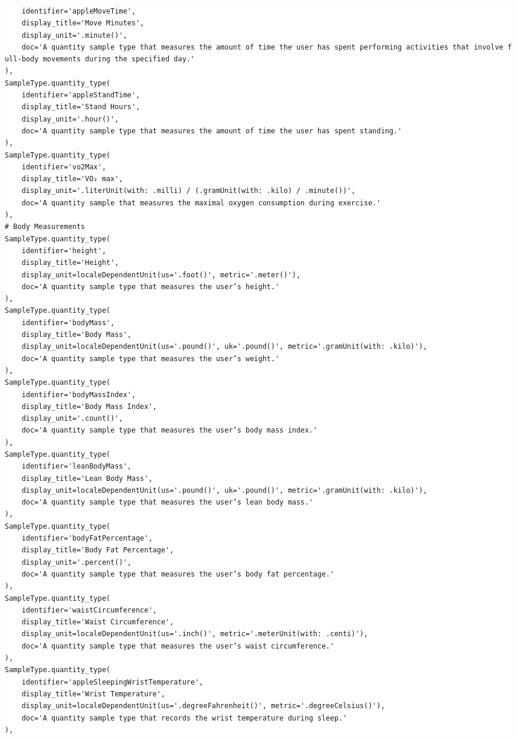         identifier='appleMoveTime',
        display_title='Move Minutes',
        display_unit='.minute()',
        doc='A quantity sample type that measures the amount of time the user has spent performing activities that involve full-body movements during the specified day.'
    ),
    SampleType.quantity_type(
        identifier='appleStandTime',
        display_title='Stand Hours',
        display_unit='.hour()',
        doc='A quantity sample type that measures the amount of time the user has spent standing.'
    ),
    SampleType.quantity_type(
        identifier='vo2Max',
        display_title='VO₂ max',
        display_unit='.literUnit(with: .milli) / (.gramUnit(with: .kilo) / .minute())',
        doc='A quantity sample that measures the maximal oxygen consumption during exercise.'
    ),
    # Body Measurements
    SampleType.quantity_type(
        identifier='height',
        display_title='Height',
        display_unit=localeDependentUnit(us='.foot()', metric='.meter()'),
        doc='A quantity sample type that measures the user’s height.'
    ),
    SampleType.quantity_type(
        identifier='bodyMass',
        display_title='Body Mass',
        display_unit=localeDependentUnit(us='.pound()', uk='.pound()', metric='.gramUnit(with: .kilo)'),
        doc='A quantity sample type that measures the user’s weight.'
    ),
    SampleType.quantity_type(
        identifier='bodyMassIndex',
        display_title='Body Mass Index',
        display_unit='.count()',
        doc='A quantity sample type that measures the user’s body mass index.'
    ),
    SampleType.quantity_type(
        identifier='leanBodyMass',
        display_title='Lean Body Mass',
        display_unit=localeDependentUnit(us='.pound()', uk='.pound()', metric='.gramUnit(with: .kilo)'),
        doc='A quantity sample type that measures the user’s lean body mass.'
    ),
    SampleType.quantity_type(
        identifier='bodyFatPercentage',
        display_title='Body Fat Percentage',
        display_unit='.percent()',
        doc='A quantity sample type that measures the user’s body fat percentage.'
    ),
    SampleType.quantity_type(
        identifier='waistCircumference',
        display_title='Waist Circumference',
        display_unit=localeDependentUnit(us='.inch()', metric='.meterUnit(with: .centi)'),
        doc='A quantity sample type that measures the user’s waist circumference.'
    ),
    SampleType.quantity_type(
        identifier='appleSleepingWristTemperature',
        display_title='Wrist Temperature',
        display_unit=localeDependentUnit(us='.degreeFahrenheit()', metric='.degreeCelsius()'),
        doc='A quantity sample type that records the wrist temperature during sleep.'
    ),